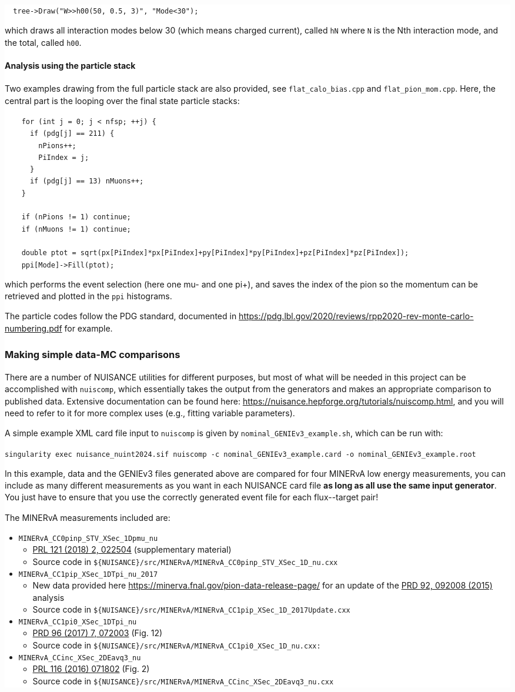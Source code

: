 ```
  tree->Draw("W>>h00(50, 0.5, 3)", "Mode<30");
```
which draws all interaction modes below 30 (which means charged current), called `hN` where `N` is the Nth interaction mode, and the total, called `h00`.

#### Analysis using the particle stack
Two examples drawing from the full particle stack are also provided, see `flat_calo_bias.cpp` and `flat_pion_mom.cpp`. Here, the central part is the looping over the final state particle stacks:
```
    for (int j = 0; j < nfsp; ++j) {
      if (pdg[j] == 211) {
        nPions++;
        PiIndex = j;
      }
      if (pdg[j] == 13) nMuons++;
    }

    if (nPions != 1) continue;
    if (nMuons != 1) continue;

    double ptot = sqrt(px[PiIndex]*px[PiIndex]+py[PiIndex]*py[PiIndex]+pz[PiIndex]*pz[PiIndex]);
    ppi[Mode]->Fill(ptot);
```
which performs the event selection (here one mu- and one pi+), and saves the index of the pion so the momentum can be retrieved and plotted in the `ppi` histograms.

The particle codes follow the PDG standard, documented in https://pdg.lbl.gov/2020/reviews/rpp2020-rev-monte-carlo-numbering.pdf for example.

### Making simple data-MC comparisons
There are a number of NUISANCE utilities for different purposes, but most of what will be needed in this project can be accomplished with `nuiscomp`, which essentially takes the output from the generators and makes an appropriate comparison to published data. Extensive documentation can be found here: https://nuisance.hepforge.org/tutorials/nuiscomp.html, and you will need to refer to it for more complex uses (e.g., fitting variable parameters).

A simple example XML card file input to `nuiscomp` is given by `nominal_GENIEv3_example.sh`, which can be run with:
```
singularity exec nuisance_nuint2024.sif nuiscomp -c nominal_GENIEv3_example.card -o nominal_GENIEv3_example.root
```
In this example, data and the GENIEv3 files generated above are compared for four MINERvA low energy measurements, you can include as many different measurements as you want in each NUISANCE card file **as long as all use the same input generator**. You just have to ensure that you use the correctly generated event file for each flux--target pair!

The MINERvA measurements included are:
* `MINERvA_CC0pinp_STV_XSec_1Dpmu_nu`
  + [PRL 121 (2018) 2, 022504](https://inspirehep.net/literature/1673175) (supplementary material)
  + Source code in `${NUISANCE}/src/MINERvA/MINERvA_CC0pinp_STV_XSec_1D_nu.cxx`
* `MINERvA_CC1pip_XSec_1DTpi_nu_2017`
  + New data provided here https://minerva.fnal.gov/pion-data-release-page/ for an update of the [PRD 92, 092008 (2015)](https://inspirehep.net/literature/1303106) analysis
  + Source code in `${NUISANCE}/src/MINERvA/MINERvA_CC1pip_XSec_1D_2017Update.cxx`
* `MINERvA_CC1pi0_XSec_1DTpi_nu`
  + [PRD 96 (2017) 7, 072003](https://inspirehep.net/literature/1615865) (Fig. 12)
  + Source code in `${NUISANCE}/src/MINERvA/MINERvA_CC1pi0_XSec_1D_nu.cxx:`
* `MINERvA_CCinc_XSec_2DEavq3_nu`
  + [PRL 116 (2016) 071802](https://inspirehep.net/literature/1405301) (Fig. 2)
  + Source code in `${NUISANCE}/src/MINERvA/MINERvA_CCinc_XSec_2DEavq3_nu.cxx`
